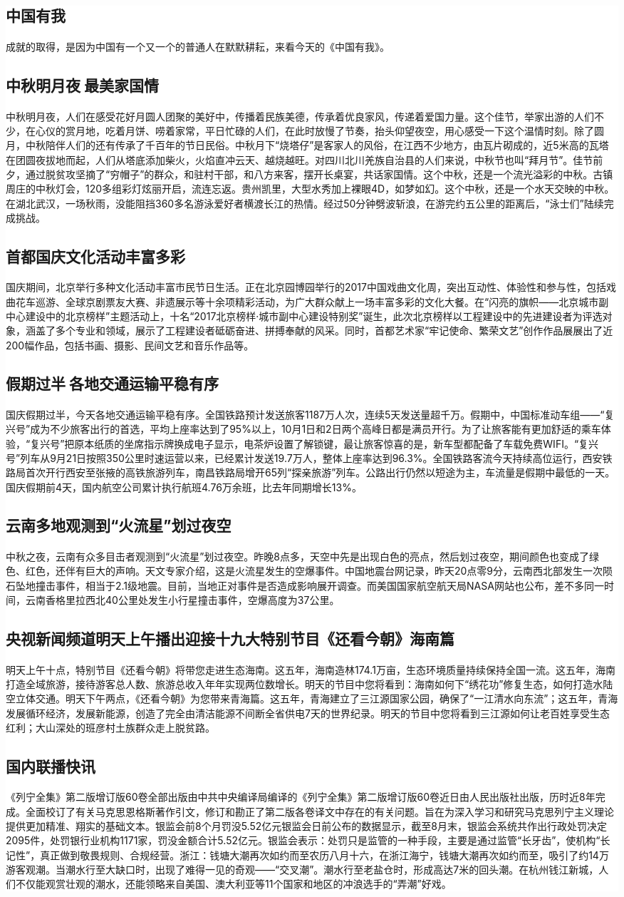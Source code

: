 
## 中国有我


成就的取得，是因为中国有一个又一个的普通人在默默耕耘，来看今天的《中国有我》。


## 中秋明月夜 最美家国情


中秋明月夜，人们在感受花好月圆人团聚的美好中，传播着民族美德，传承着优良家风，传递着爱国力量。这个佳节，举家出游的人们不少，在心仪的赏月地，吃着月饼、唠着家常，平日忙碌的人们，在此时放慢了节奏，抬头仰望夜空，用心感受一下这个温情时刻。除了圆月，中秋陪伴人们的还有传承了千百年的节日民俗。中秋月下“烧塔仔”是客家人的风俗，在江西不少地方，由瓦片砌成的，近5米高的瓦塔在团圆夜拔地而起，人们从塔底添加柴火，火焰直冲云天、越烧越旺。对四川北川羌族自治县的人们来说，中秋节也叫“拜月节”。佳节前夕，通过脱贫攻坚摘了“穷帽子”的群众，和驻村干部，和八方来客，摆开长桌宴，共话家国情。这个中秋，还是一个流光溢彩的中秋。古镇周庄的中秋灯会，120多组彩灯炫丽开启，流连忘返。贵州凯里，大型水秀加上裸眼4D，如梦如幻。这个中秋，还是一个水天交映的中秋。在湖北武汉，一场秋雨，没能阻挡360多名游泳爱好者横渡长江的热情。经过50分钟劈波斩浪，在游完约五公里的距离后，“泳士们”陆续完成挑战。


## 首都国庆文化活动丰富多彩


国庆期间，北京举行多种文化活动丰富市民节日生活。正在北京园博园举行的2017中国戏曲文化周，突出互动性、体验性和参与性，包括戏曲花车巡游、全球京剧票友大赛、非遗展示等十余项精彩活动，为广大群众献上一场丰富多彩的文化大餐。在“闪亮的旗帜——北京城市副中心建设中的北京榜样”主题活动上，十名“2017北京榜样·城市副中心建设特别奖”诞生，此次北京榜样以工程建设中的先进建设者为评选对象，涵盖了多个专业和领域，展示了工程建设者砥砺奋进、拼搏奉献的风采。同时，首都艺术家“牢记使命、繁荣文艺”创作作品展展出了近200幅作品，包括书画、摄影、民间文艺和音乐作品等。


## 假期过半 各地交通运输平稳有序


国庆假期过半，今天各地交通运输平稳有序。全国铁路预计发送旅客1187万人次，连续5天发送量超千万。假期中，中国标准动车组——“复兴号”成为不少旅客出行的首选，平均上座率达到了95%以上，10月1日和2日两个高峰日都是满员开行。为了让旅客能有更加舒适的乘车体验，“复兴号”把原本纸质的坐席指示牌换成电子显示，电茶炉设置了解锁键，最让旅客惊喜的是，新车型都配备了车载免费WIFI。“复兴号”列车从9月21日按照350公里时速运营以来，已经累计发送19.7万人，整体上座率达到96.3%。全国铁路客流今天持续高位运行，西安铁路局首次开行西安至张掖的高铁旅游列车，南昌铁路局增开65列“探亲旅游”列车。公路出行仍然以短途为主，车流量是假期中最低的一天。国庆假期前4天，国内航空公司累计执行航班4.76万余班，比去年同期增长13%。


## 云南多地观测到“火流星”划过夜空


中秋之夜，云南有众多目击者观测到“火流星”划过夜空。昨晚8点多，天空中先是出现白色的亮点，然后划过夜空，期间颜色也变成了绿色、红色，还伴有巨大的声响。天文专家介绍，这是火流星发生的空爆事件。中国地震台网记录，昨天20点零9分，云南西北部发生一次陨石坠地撞击事件，相当于2.1级地震。目前，当地正对事件是否造成影响展开调查。而美国国家航空航天局NASA网站也公布，差不多同一时间，云南香格里拉西北40公里处发生小行星撞击事件，空爆高度为37公里。


## 央视新闻频道明天上午播出迎接十九大特别节目《还看今朝》海南篇


明天上午十点，特别节目《还看今朝》将带您走进生态海南。这五年，海南造林174.1万亩，生态环境质量持续保持全国一流。这五年，海南打造全域旅游，接待游客总人数、旅游总收入年年实现两位数增长。明天的节目中您将看到：海南如何下“绣花功”修复生态，如何打造水陆空立体交通。明天下午两点，《还看今朝》为您带来青海篇。这五年，青海建立了三江源国家公园，确保了“一江清水向东流”；这五年，青海发展循环经济，发展新能源，创造了完全由清洁能源不间断全省供电7天的世界纪录。明天的节目中您将看到三江源如何让老百姓享受生态红利；大山深处的班彦村土族群众走上脱贫路。


## 国内联播快讯


《列宁全集》第二版增订版60卷全部出版由中共中央编译局编译的《列宁全集》第二版增订版60卷近日由人民出版社出版，历时近8年完成。全面校订了有关马克思恩格斯著作引文，修订和勘正了第二版各卷译文中存在的有关问题。旨在为深入学习和研究马克思列宁主义理论提供更加精准、翔实的基础文本。银监会前8个月罚没5.52亿元银监会日前公布的数据显示，截至8月末，银监会系统共作出行政处罚决定2095件，处罚银行业机构1171家，罚没金额合计5.52亿元。银监会表示：处罚只是监管的一种手段，主要是通过监管“长牙齿”，使机构“长记性”，真正做到敬畏规则、合规经营。浙江：钱塘大潮再次如约而至农历八月十六，在浙江海宁，钱塘大潮再次如约而至，吸引了约14万游客观潮。当潮水行至大缺口时，出现了难得一见的奇观——“交叉潮”。潮水行至老盐仓时，形成高达7米的回头潮。在杭州钱江新城，人们不仅能观赏壮观的潮水，还能领略来自美国、澳大利亚等11个国家和地区的冲浪选手的“弄潮”好戏。
